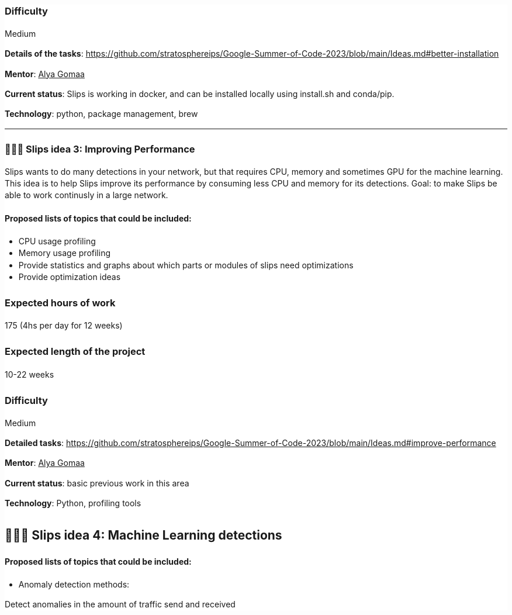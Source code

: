 ### Difficulty
Medium

**Details of the tasks**: https://github.com/stratosphereips/Google-Summer-of-Code-2023/blob/main/Ideas.md#better-installation

**Mentor**: [Alya Gomaa](https://github.com/AlyaGomaa)

**Current status**: Slips is working in docker, and can be installed locally using install.sh and conda/pip. 

**Technology**: python, package management, brew

---

### 🧑🏽‍💻 Slips idea 3: Improving Performance
Slips wants to do many detections in your network, but that requires CPU, memory and sometimes GPU for the machine learning. This idea is to help Slips improve its performance by consuming less CPU and memory for its detections. Goal: to make Slips be able to work continusly in a large network.

#### Proposed lists of topics that could be included:

- CPU usage profiling
- Memory usage profiling
- Provide statistics and graphs about which parts or modules of slips need optimizations
- Provide optimization ideas


### Expected hours of work
175 (4hs per day for 12 weeks) 

### Expected length of the project 
10-22 weeks

### Difficulty
Medium

**Detailed tasks**: https://github.com/stratosphereips/Google-Summer-of-Code-2023/blob/main/Ideas.md#improve-performance

**Mentor**: [Alya Gomaa](https://github.com/AlyaGomaa)

**Current status**: basic previous work in this area

**Technology**: Python, profiling tools



## 🧑🏽‍💻 Slips idea 4: Machine Learning detections

#### Proposed lists of topics that could be included:

- Anomaly detection methods:

Detect anomalies in the amount of traffic send and received
